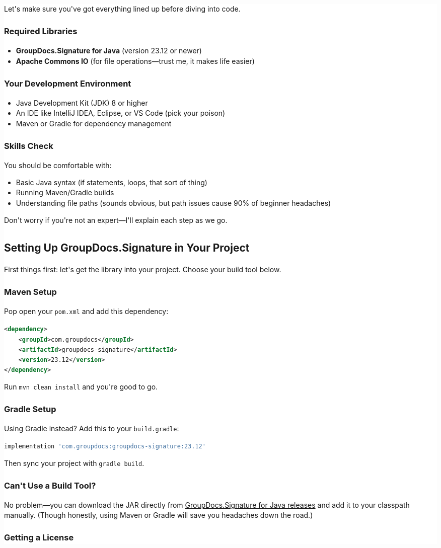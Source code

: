 Let's make sure you've got everything lined up before diving into code.

### Required Libraries
- **GroupDocs.Signature for Java** (version 23.12 or newer)
- **Apache Commons IO** (for file operations—trust me, it makes life easier)

### Your Development Environment
- Java Development Kit (JDK) 8 or higher
- An IDE like IntelliJ IDEA, Eclipse, or VS Code (pick your poison)
- Maven or Gradle for dependency management

### Skills Check
You should be comfortable with:
- Basic Java syntax (if statements, loops, that sort of thing)
- Running Maven/Gradle builds
- Understanding file paths (sounds obvious, but path issues cause 90% of beginner headaches)

Don't worry if you're not an expert—I'll explain each step as we go.

## Setting Up GroupDocs.Signature in Your Project

First things first: let's get the library into your project. Choose your build tool below.

### Maven Setup

Pop open your `pom.xml` and add this dependency:

```xml
<dependency>
    <groupId>com.groupdocs</groupId>
    <artifactId>groupdocs-signature</artifactId>
    <version>23.12</version>
</dependency>
```

Run `mvn clean install` and you're good to go.

### Gradle Setup

Using Gradle instead? Add this to your `build.gradle`:

```gradle
implementation 'com.groupdocs:groupdocs-signature:23.12'
```

Then sync your project with `gradle build`.

### Can't Use a Build Tool?

No problem—you can download the JAR directly from [GroupDocs.Signature for Java releases](https://releases.groupdocs.com/signature/java/) and add it to your classpath manually. (Though honestly, using Maven or Gradle will save you headaches down the road.)

### Getting a License
